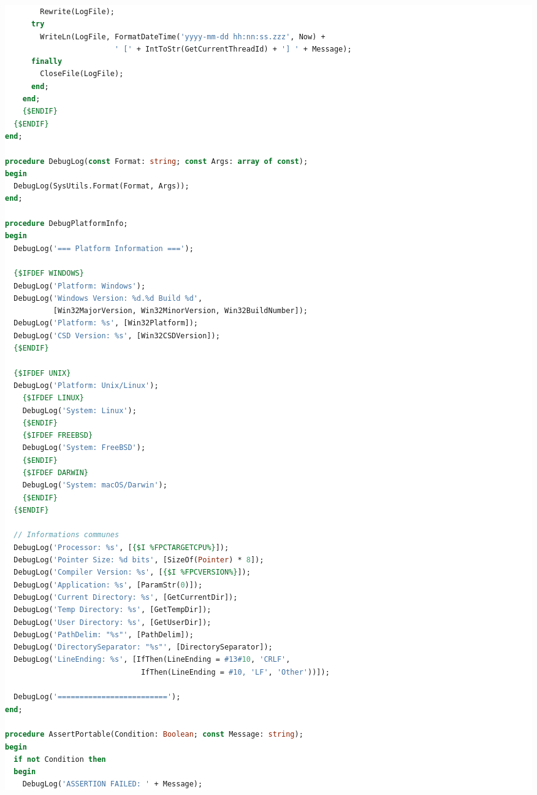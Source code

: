 ```pascal
        Rewrite(LogFile);
      try
        WriteLn(LogFile, FormatDateTime('yyyy-mm-dd hh:nn:ss.zzz', Now) +
                         ' [' + IntToStr(GetCurrentThreadId) + '] ' + Message);
      finally
        CloseFile(LogFile);
      end;
    end;
    {$ENDIF}
  {$ENDIF}
end;

procedure DebugLog(const Format: string; const Args: array of const);
begin
  DebugLog(SysUtils.Format(Format, Args));
end;

procedure DebugPlatformInfo;
begin
  DebugLog('=== Platform Information ===');

  {$IFDEF WINDOWS}
  DebugLog('Platform: Windows');
  DebugLog('Windows Version: %d.%d Build %d',
           [Win32MajorVersion, Win32MinorVersion, Win32BuildNumber]);
  DebugLog('Platform: %s', [Win32Platform]);
  DebugLog('CSD Version: %s', [Win32CSDVersion]);
  {$ENDIF}

  {$IFDEF UNIX}
  DebugLog('Platform: Unix/Linux');
    {$IFDEF LINUX}
    DebugLog('System: Linux');
    {$ENDIF}
    {$IFDEF FREEBSD}
    DebugLog('System: FreeBSD');
    {$ENDIF}
    {$IFDEF DARWIN}
    DebugLog('System: macOS/Darwin');
    {$ENDIF}
  {$ENDIF}

  // Informations communes
  DebugLog('Processor: %s', [{$I %FPCTARGETCPU%}]);
  DebugLog('Pointer Size: %d bits', [SizeOf(Pointer) * 8]);
  DebugLog('Compiler Version: %s', [{$I %FPCVERSION%}]);
  DebugLog('Application: %s', [ParamStr(0)]);
  DebugLog('Current Directory: %s', [GetCurrentDir]);
  DebugLog('Temp Directory: %s', [GetTempDir]);
  DebugLog('User Directory: %s', [GetUserDir]);
  DebugLog('PathDelim: "%s"', [PathDelim]);
  DebugLog('DirectorySeparator: "%s"', [DirectorySeparator]);
  DebugLog('LineEnding: %s', [IfThen(LineEnding = #13#10, 'CRLF',
                               IfThen(LineEnding = #10, 'LF', 'Other'))]);

  DebugLog('=========================');
end;

procedure AssertPortable(Condition: Boolean; const Message: string);
begin
  if not Condition then
  begin
    DebugLog('ASSERTION FAILED: ' + Message);
```
